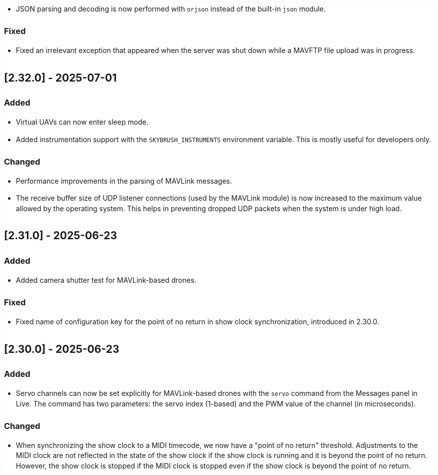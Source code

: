 - JSON parsing and decoding is now performed with `orjson` instead of the
  built-in `json` module.

### Fixed

- Fixed an irrelevant exception that appeared when the server was shut down
  while a MAVFTP file upload was in progress.

## [2.32.0] - 2025-07-01

### Added

- Virtual UAVs can now enter sleep mode.

- Added instrumentation support with the `SKYBRUSH_INSTRUMENTS` environment
  variable. This is mostly useful for developers only.

### Changed

- Performance improvements in the parsing of MAVLink messages.

- The receive buffer size of UDP listener connections (used by the MAVLink module)
  is now increased to the maximum value allowed by the operating system. This
  helps in preventing dropped UDP packets when the system is under high load.

## [2.31.0] - 2025-06-23

### Added

- Added camera shutter test for MAVLink-based drones.

### Fixed

- Fixed name of configuration key for the point of no return in show clock
  synchronization, introduced in 2.30.0.

## [2.30.0] - 2025-06-23

### Added

- Servo channels can now be set explicitly for MAVLink-based drones with the
  `servo` command from the Messages panel in Live. The command has two
  parameters: the servo index (1-based) and the PWM value of the channel (in
  microseconds).

### Changed

- When synchronizing the show clock to a MIDI timecode, we now have a "point of
  no return" threshold. Adjustments to the MIDI clock are not reflected in the
  state of the show clock if the show clock is running and it is beyond the
  point of no return. However, the show clock is stopped if the MIDI clock is
  stopped even if the show clock is beyond the point of no return.
